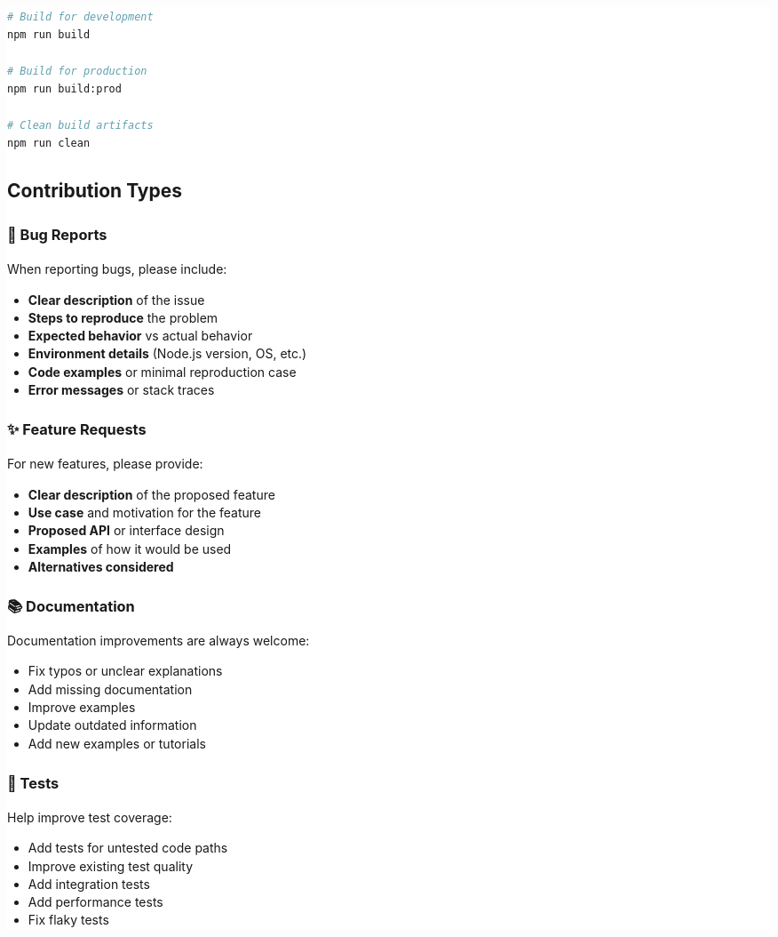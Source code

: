```bash
# Build for development
npm run build

# Build for production
npm run build:prod

# Clean build artifacts
npm run clean
```

## Contribution Types

### 🐛 Bug Reports

When reporting bugs, please include:

- **Clear description** of the issue
- **Steps to reproduce** the problem
- **Expected behavior** vs actual behavior
- **Environment details** (Node.js version, OS, etc.)
- **Code examples** or minimal reproduction case
- **Error messages** or stack traces

### ✨ Feature Requests

For new features, please provide:

- **Clear description** of the proposed feature
- **Use case** and motivation for the feature
- **Proposed API** or interface design
- **Examples** of how it would be used
- **Alternatives considered**

### 📚 Documentation

Documentation improvements are always welcome:

- Fix typos or unclear explanations
- Add missing documentation
- Improve examples
- Update outdated information
- Add new examples or tutorials

### 🧪 Tests

Help improve test coverage:

- Add tests for untested code paths
- Improve existing test quality
- Add integration tests
- Add performance tests
- Fix flaky tests

